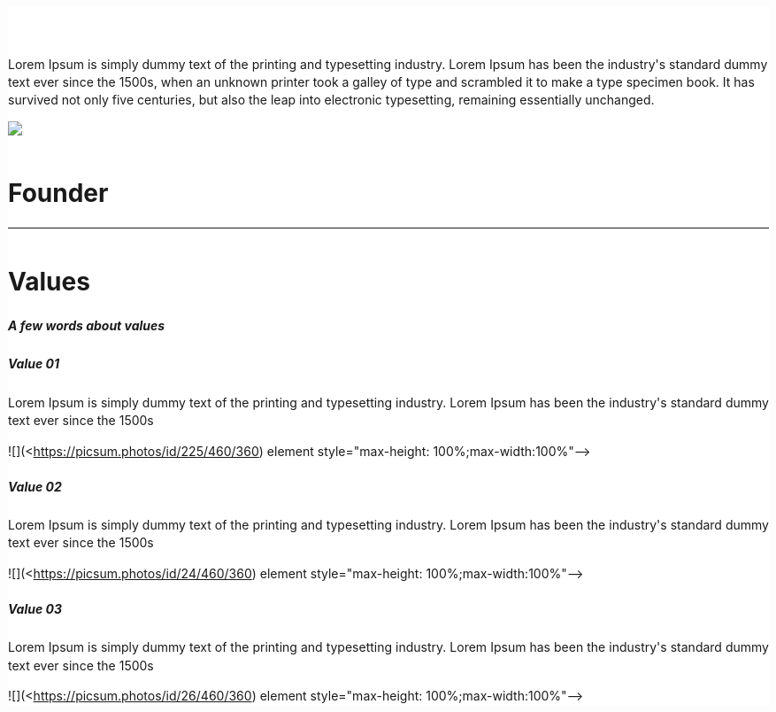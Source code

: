 <br><br>

Lorem Ipsum is simply dummy text of the printing and typesetting industry. Lorem Ipsum has been the industry's standard dummy text ever since the 1500s, when an unknown printer took a galley of type and scrambled it to make a type specimen book. It has survived not only five centuries, but also the leap into electronic typesetting, remaining essentially unchanged. 

</grid>

<grid drag="35 70" drop="52 18" bg="#EEB73F"/>

![](https://img.oldwinter.top/advanced-slides-templates模板1_image_1.jpg) 

# Founder

---

<grid drag="72 15" drop="14 10" align="left" pad="0 30px">

# Values

##### A few words about values

</grid>
<grid drag="24 55" drop="14 45" align="justify" justify-content="space-between" pad="0 30px">

##### **Value 01**

Lorem Ipsum is simply dummy text of the printing and typesetting industry. Lorem Ipsum has been the industry's standard dummy text ever since the 1500s 

![](<https://picsum.photos/id/225/460/360) element style="max-height: 100%;max-width:100%"-->

</grid>

<grid drag="24 55" drop="38 45" align="justify" justify-content="space-between" pad="0 30px">

##### **Value 02**

Lorem Ipsum is simply dummy text of the printing and typesetting industry. Lorem Ipsum has been the industry's standard dummy text ever since the 1500s 

![](<https://picsum.photos/id/24/460/360) element style="max-height: 100%;max-width:100%"-->

</grid>

<grid drag="24 55" drop="62 45" align="justify" justify-content="space-between" pad="0 30px">

##### **Value 03**

Lorem Ipsum is simply dummy text of the printing and typesetting industry. Lorem Ipsum has been the industry's standard dummy text ever since the 1500s 

![](<https://picsum.photos/id/26/460/360) element style="max-height: 100%;max-width:100%"-->
